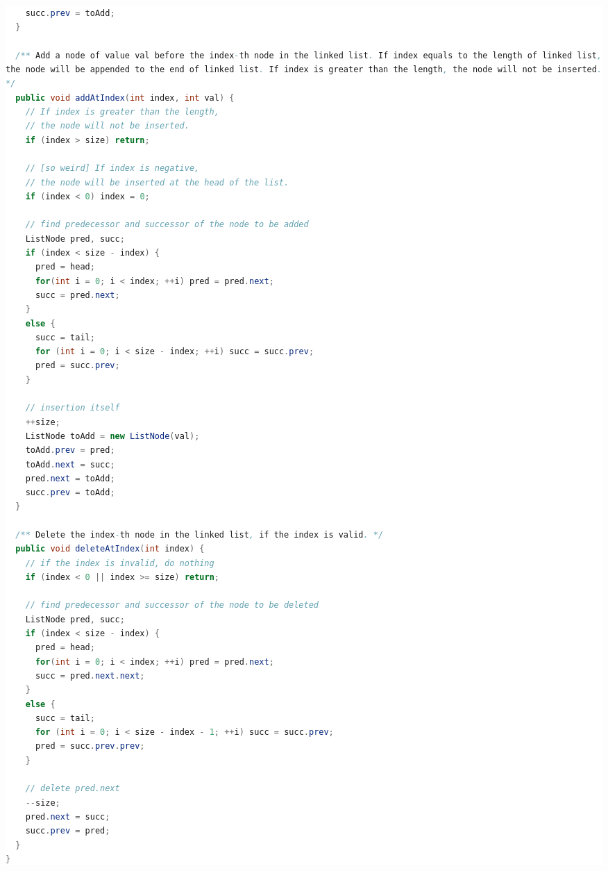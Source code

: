```java [solution2-Java]
    succ.prev = toAdd;
  }

  /** Add a node of value val before the index-th node in the linked list. If index equals to the length of linked list, the node will be appended to the end of linked list. If index is greater than the length, the node will not be inserted. */
  public void addAtIndex(int index, int val) {
    // If index is greater than the length, 
    // the node will not be inserted.
    if (index > size) return;

    // [so weird] If index is negative, 
    // the node will be inserted at the head of the list.
    if (index < 0) index = 0;

    // find predecessor and successor of the node to be added
    ListNode pred, succ;
    if (index < size - index) {
      pred = head;
      for(int i = 0; i < index; ++i) pred = pred.next;
      succ = pred.next;
    }
    else {
      succ = tail;
      for (int i = 0; i < size - index; ++i) succ = succ.prev;
      pred = succ.prev;
    }

    // insertion itself
    ++size;
    ListNode toAdd = new ListNode(val);
    toAdd.prev = pred;
    toAdd.next = succ;
    pred.next = toAdd;
    succ.prev = toAdd;
  }

  /** Delete the index-th node in the linked list, if the index is valid. */
  public void deleteAtIndex(int index) {
    // if the index is invalid, do nothing
    if (index < 0 || index >= size) return;

    // find predecessor and successor of the node to be deleted
    ListNode pred, succ;
    if (index < size - index) {
      pred = head;
      for(int i = 0; i < index; ++i) pred = pred.next;
      succ = pred.next.next;
    }
    else {
      succ = tail;
      for (int i = 0; i < size - index - 1; ++i) succ = succ.prev;
      pred = succ.prev.prev;
    }

    // delete pred.next 
    --size;
    pred.next = succ;
    succ.prev = pred;
  }
}
```
